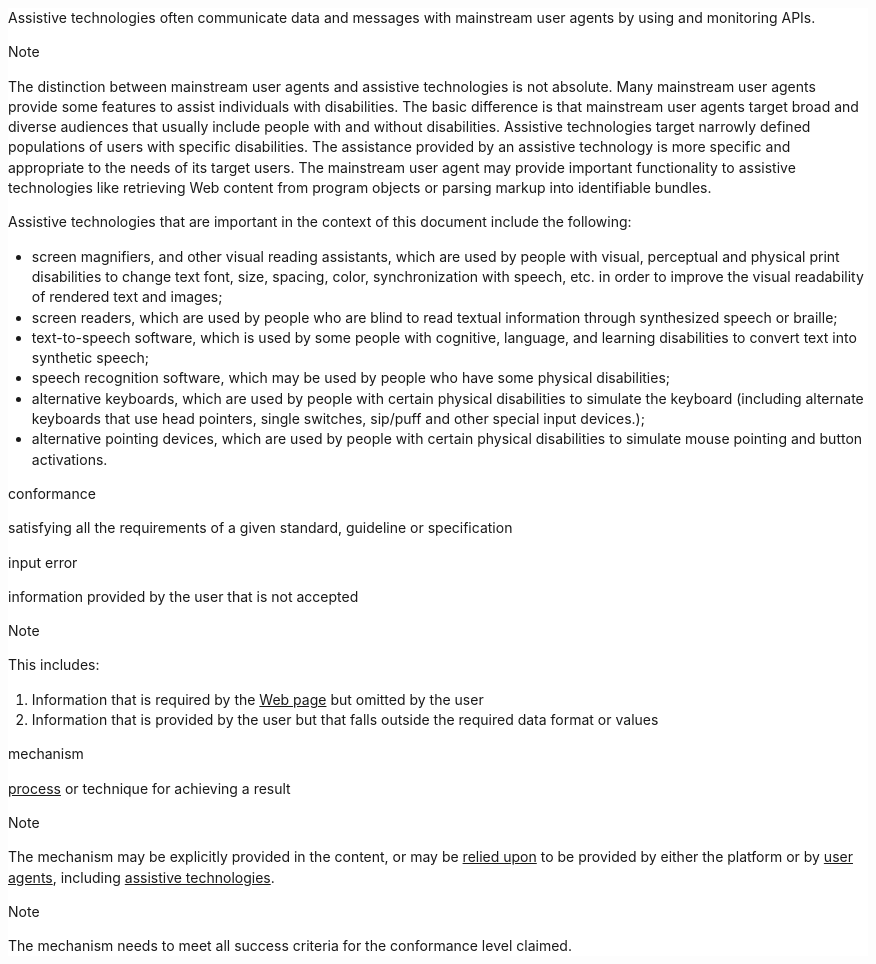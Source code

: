 Assistive technologies often communicate data and messages with mainstream user agents by using and monitoring APIs.

Note

The distinction between mainstream user agents and assistive technologies is not absolute. Many mainstream user agents provide some features to assist individuals with disabilities. The basic difference is that mainstream user agents target broad and diverse audiences that usually include people with and without disabilities. Assistive technologies target narrowly defined populations of users with specific disabilities. The assistance provided by an assistive technology is more specific and appropriate to the needs of its target users. The mainstream user agent may provide important functionality to assistive technologies like retrieving Web content from program objects or parsing markup into identifiable bundles.

Assistive technologies that are important in the context of this document include the following:

-   screen magnifiers, and other visual reading assistants, which are used by people with visual, perceptual and physical print disabilities to change text font, size, spacing, color, synchronization with speech, etc. in order to improve the visual readability of rendered text and images;
-   screen readers, which are used by people who are blind to read textual information through synthesized speech or braille;
-   text-to-speech software, which is used by some people with cognitive, language, and learning disabilities to convert text into synthetic speech;
-   speech recognition software, which may be used by people who have some physical disabilities;
-   alternative keyboards, which are used by people with certain physical disabilities to simulate the keyboard (including alternate keyboards that use head pointers, single switches, sip/puff and other special input devices.);
-   alternative pointing devices, which are used by people with certain physical disabilities to simulate mouse pointing and button activations.

conformance

satisfying all the requirements of a given standard, guideline or specification

input error

information provided by the user that is not accepted

Note

This includes:

1.  Information that is required by the [Web page](#dfn-web-page) but omitted by the user
2.  Information that is provided by the user but that falls outside the required data format or values

mechanism

[process](#dfn-process) or technique for achieving a result

Note

The mechanism may be explicitly provided in the content, or may be [relied upon](#dfn-relied-upon) to be provided by either the platform or by [user agents](#dfn-user-agent), including [assistive technologies](#dfn-assistive-technology).

Note

The mechanism needs to meet all success criteria for the conformance level claimed.
